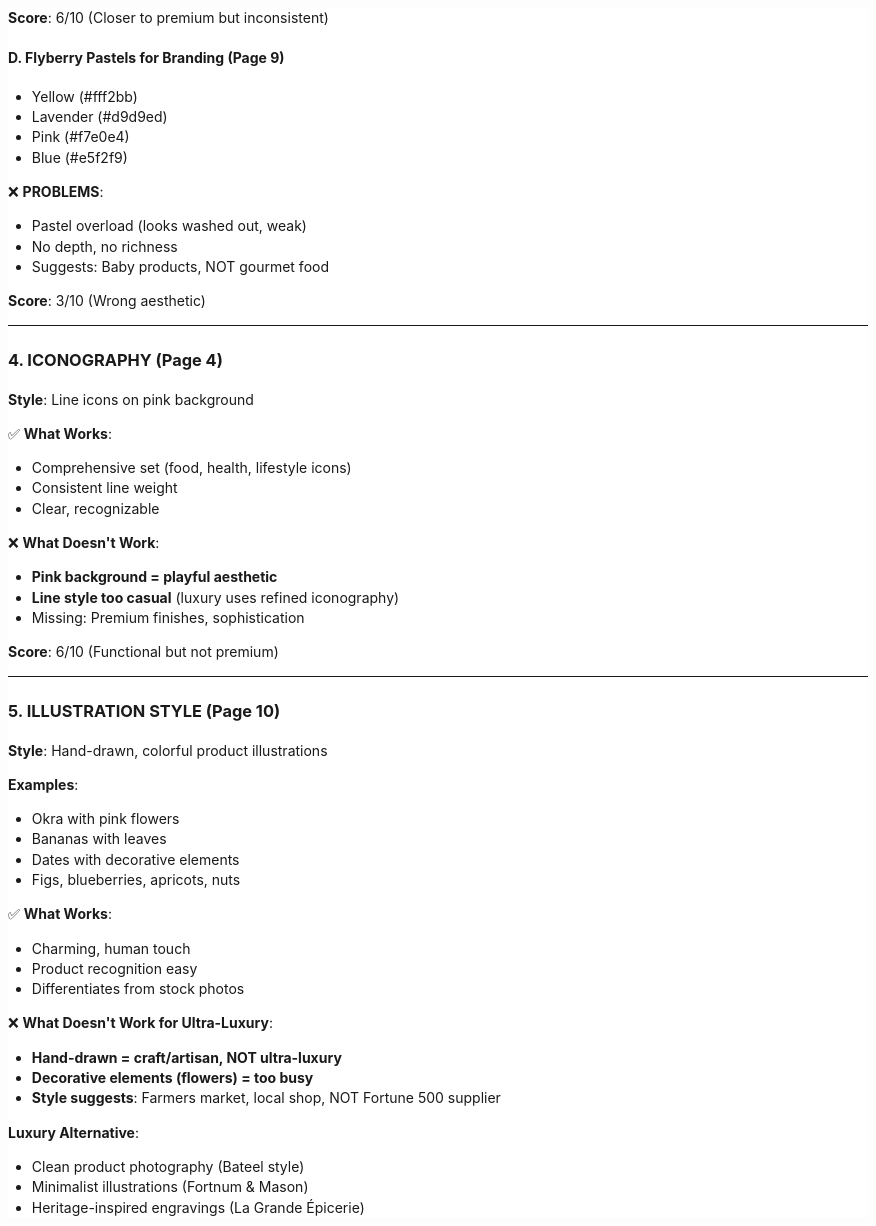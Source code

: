 **Score**: 6/10 (Closer to premium but inconsistent)

#### **D. Flyberry Pastels for Branding (Page 9)**

- Yellow (#fff2bb)
- Lavender (#d9d9ed)
- Pink (#f7e0e4)
- Blue (#e5f2f9)

❌ **PROBLEMS**:
- Pastel overload (looks washed out, weak)
- No depth, no richness
- Suggests: Baby products, NOT gourmet food

**Score**: 3/10 (Wrong aesthetic)

---

### 4. ICONOGRAPHY (Page 4)

**Style**: Line icons on pink background

✅ **What Works**:
- Comprehensive set (food, health, lifestyle icons)
- Consistent line weight
- Clear, recognizable

❌ **What Doesn't Work**:
- **Pink background = playful aesthetic**
- **Line style too casual** (luxury uses refined iconography)
- Missing: Premium finishes, sophistication

**Score**: 6/10 (Functional but not premium)

---

### 5. ILLUSTRATION STYLE (Page 10)

**Style**: Hand-drawn, colorful product illustrations

**Examples**:
- Okra with pink flowers
- Bananas with leaves
- Dates with decorative elements
- Figs, blueberries, apricots, nuts

✅ **What Works**:
- Charming, human touch
- Product recognition easy
- Differentiates from stock photos

❌ **What Doesn't Work for Ultra-Luxury**:
- **Hand-drawn = craft/artisan, NOT ultra-luxury**
- **Decorative elements (flowers) = too busy**
- **Style suggests**: Farmers market, local shop, NOT Fortune 500 supplier

**Luxury Alternative**:
- Clean product photography (Bateel style)
- Minimalist illustrations (Fortnum & Mason)
- Heritage-inspired engravings (La Grande Épicerie)

